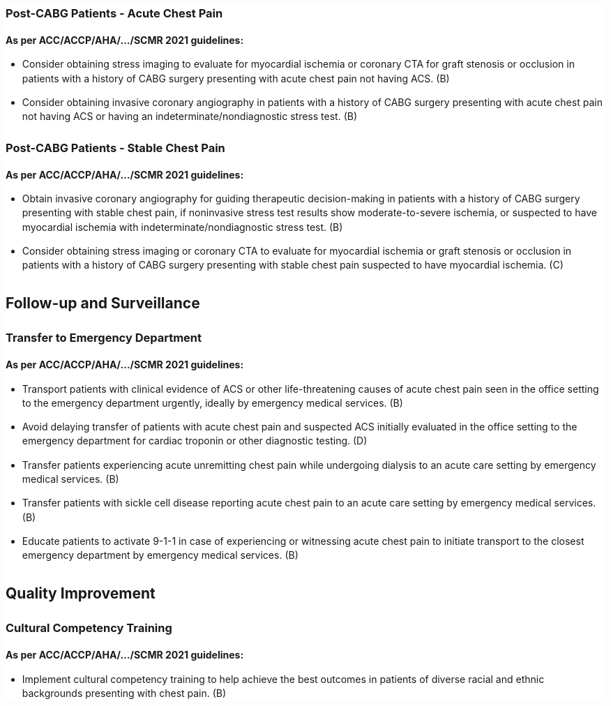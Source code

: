 ### Post-CABG Patients - Acute Chest Pain

**As per ACC/ACCP/AHA/…/SCMR 2021 guidelines:**

- Consider obtaining stress imaging to evaluate for myocardial ischemia or coronary CTA for graft stenosis or occlusion in patients with a history of CABG surgery presenting with acute chest pain not having ACS. (B)

- Consider obtaining invasive coronary angiography in patients with a history of CABG surgery presenting with acute chest pain not having ACS or having an indeterminate/nondiagnostic stress test. (B)

### Post-CABG Patients - Stable Chest Pain

**As per ACC/ACCP/AHA/…/SCMR 2021 guidelines:**

- Obtain invasive coronary angiography for guiding therapeutic decision-making in patients with a history of CABG surgery presenting with stable chest pain, if noninvasive stress test results show moderate-to-severe ischemia, or suspected to have myocardial ischemia with indeterminate/nondiagnostic stress test. (B)

- Consider obtaining stress imaging or coronary CTA to evaluate for myocardial ischemia or graft stenosis or occlusion in patients with a history of CABG surgery presenting with stable chest pain suspected to have myocardial ischemia. (C)

## Follow-up and Surveillance

### Transfer to Emergency Department

**As per ACC/ACCP/AHA/…/SCMR 2021 guidelines:**

- Transport patients with clinical evidence of ACS or other life-threatening causes of acute chest pain seen in the office setting to the emergency department urgently, ideally by emergency medical services. (B)

- Avoid delaying transfer of patients with acute chest pain and suspected ACS initially evaluated in the office setting to the emergency department for cardiac troponin or other diagnostic testing. (D)

- Transfer patients experiencing acute unremitting chest pain while undergoing dialysis to an acute care setting by emergency medical services. (B)

- Transfer patients with sickle cell disease reporting acute chest pain to an acute care setting by emergency medical services. (B)

- Educate patients to activate 9-1-1 in case of experiencing or witnessing acute chest pain to initiate transport to the closest emergency department by emergency medical services. (B)

## Quality Improvement

### Cultural Competency Training

**As per ACC/ACCP/AHA/…/SCMR 2021 guidelines:**

- Implement cultural competency training to help achieve the best outcomes in patients of diverse racial and ethnic backgrounds presenting with chest pain. (B)
